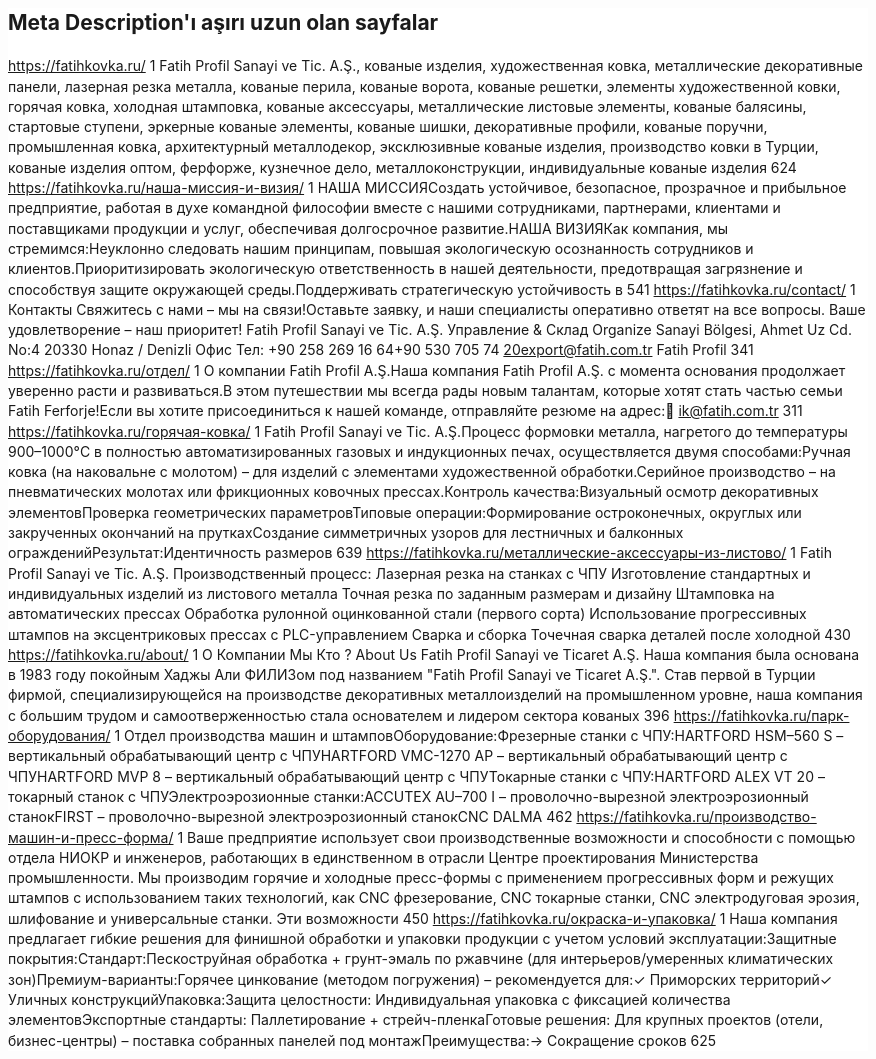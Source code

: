 ## Meta Description'ı aşırı uzun olan sayfalar

https://fatihkovka.ru/	1	Fatih Profil Sanayi ve Tic. A.Ş., кованые изделия, художественная ковка, металлические декоративные панели, лазерная резка металла, кованые перила, кованые ворота, кованые решетки, элементы художественной ковки, горячая ковка, холодная штамповка, кованые аксессуары, металлические листовые элементы, кованые балясины, стартовые ступени, эркерные кованые элементы, кованые шишки, декоративные профили, кованые поручни, промышленная ковка, архитектурный металлодекор, эксклюзивные кованые изделия, производство ковки в Турции, кованые изделия оптом, ферфорже, кузнечное дело, металлоконструкции, индивидуальные кованые изделия	624
https://fatihkovka.ru/наша-миссия-и-визия/	1	НАША МИССИЯСоздать устойчивое, безопасное, прозрачное и прибыльное предприятие, работая в духе командной философии вместе с нашими сотрудниками, партнерами, клиентами и поставщиками продукции и услуг, обеспечивая долгосрочное развитие.НАША ВИЗИЯКак компания, мы стремимся:Неуклонно следовать нашим принципам, повышая экологическую осознанность сотрудников и клиентов.Приоритизировать экологическую ответственность в нашей деятельности, предотвращая загрязнение и способствуя защите окружающей среды.Поддерживать стратегическую устойчивость в	541
https://fatihkovka.ru/contact/	1	Контакты Свяжитесь с нами – мы на связи!Оставьте заявку, и наши специалисты оперативно ответят на все вопросы. Ваше удовлетворение – наш приоритет! Fatih Profil Sanayi ve Tic. A.Ş. Управление & Склад Organize Sanayi Bölgesi, Ahmet Uz Cd. No:4 20330 Honaz / Denizli Офис Тел: +90 258 269 16 64+90 530 705 74 20export@fatih.com.tr Fatih Profil	341
https://fatihkovka.ru/отдел/	1	О компании Fatih Profil A.Ş.Наша компания Fatih Profil A.Ş. с момента основания продолжает уверенно расти и развиваться.В этом путешествии мы всегда рады новым талантам, которые хотят стать частью семьи Fatih Ferforje!Если вы хотите присоединиться к нашей команде, отправляйте резюме на адрес:📧 ik@fatih.com.tr	311
https://fatihkovka.ru/горячая-ковка/	1	Fatih Profil Sanayi ve Tic. A.Ş.Процесс формовки металла, нагретого до температуры 900–1000°C в полностью автоматизированных газовых и индукционных печах, осуществляется двумя способами:Ручная ковка (на наковальне с молотом) – для изделий с элементами художественной обработки.Серийное производство – на пневматических молотах или фрикционных ковочных прессах.Контроль качества:Визуальный осмотр декоративных элементовПроверка геометрических параметровТиповые операции:Формирование остроконечных, округлых или закрученных окончаний на пруткахСоздание симметричных узоров для лестничных и балконных огражденийРезультат:Идентичность размеров	639
https://fatihkovka.ru/металлические-аксессуары-из-листово/	1	Fatih Profil Sanayi ve Tic. A.Ş. Производственный процесс: Лазерная резка на станках с ЧПУ Изготовление стандартных и индивидуальных изделий из листового металла Точная резка по заданным размерам и дизайну Штамповка на автоматических прессах Обработка рулонной оцинкованной стали (первого сорта) Использование прогрессивных штампов на эксцентриковых прессах с PLC-управлением Сварка и сборка Точечная сварка деталей после холодной	430
https://fatihkovka.ru/about/	1	О Компании Мы Кто ? About Us Fatih Profil Sanayi ve Ticaret A.Ş. Наша компания была основана в 1983 году покойным Хаджы Али ФИЛИЗом под названием "Fatih Profil Sanayi ve Ticaret A.Ş.". Став первой в Турции фирмой, специализирующейся на производстве декоративных металлоизделий на промышленном уровне, наша компания с большим трудом и самоотверженностью стала основателем и лидером сектора кованых	396
https://fatihkovka.ru/парк-оборудования/	1	Отдел производства машин и штамповОборудование:Фрезерные станки с ЧПУ:HARTFORD HSM–560 S – вертикальный обрабатывающий центр с ЧПУHARTFORD VMC-1270 AP – вертикальный обрабатывающий центр с ЧПУHARTFORD MVP 8 – вертикальный обрабатывающий центр с ЧПУТокарные станки с ЧПУ:HARTFORD ALEX VT 20 – токарный станок с ЧПУЭлектроэрозионные станки:ACCUTEX AU–700 I – проволочно-вырезной электроэрозионный станокFIRST – проволочно-вырезной электроэрозионный станокCNC DALMA	462
https://fatihkovka.ru/производство-машин-и-пресс-форма/	1	Ваше предприятие использует свои производственные возможности и способности с помощью отдела НИОКР и инженеров, работающих в единственном в отрасли Центре проектирования Министерства промышленности. Мы производим горячие и холодные пресс-формы с применением прогрессивных форм и режущих штампов с использованием таких технологий, как CNC фрезерование, CNC токарные станки, CNC электродуговая эрозия, шлифование и универсальные станки. Эти возможности	450
https://fatihkovka.ru/окраска-и-упаковка/	1	Наша компания предлагает гибкие решения для финишной обработки и упаковки продукции с учетом условий эксплуатации:Защитные покрытия:Стандарт:Пескоструйная обработка + грунт-эмаль по ржавчине (для интерьеров/умеренных климатических зон)Премиум-варианты:Горячее цинкование (методом погружения) – рекомендуется для:✓ Приморских территорий✓ Уличных конструкцийУпаковка:Защита целостности: Индивидуальная упаковка с фиксацией количества элементовЭкспортные стандарты: Паллетирование + стрейч-пленкаГотовые решения: Для крупных проектов (отели, бизнес-центры) – поставка собранных панелей под монтажПреимущества:→ Сокращение сроков	625